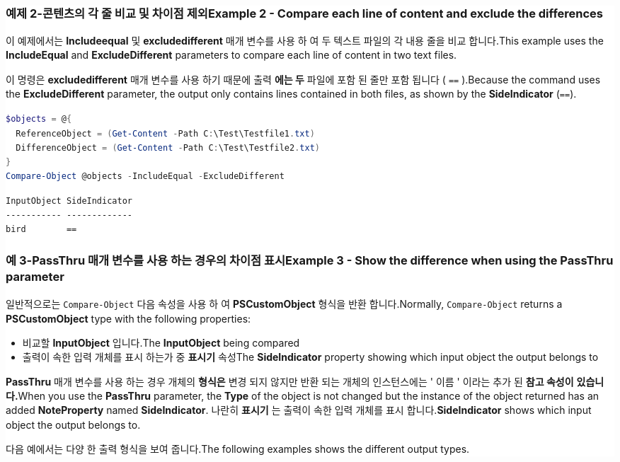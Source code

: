 ### <span data-ttu-id="06fc6-128">예제 2-콘텐츠의 각 줄 비교 및 차이점 제외</span><span class="sxs-lookup"><span data-stu-id="06fc6-128">Example 2 - Compare each line of content and exclude the differences</span></span>

<span data-ttu-id="06fc6-129">이 예제에서는 **Includeequal** 및 **excludedifferent** 매개 변수를 사용 하 여 두 텍스트 파일의 각 내용 줄을 비교 합니다.</span><span class="sxs-lookup"><span data-stu-id="06fc6-129">This example uses the **IncludeEqual** and **ExcludeDifferent** parameters to compare each line of content in two text files.</span></span>

<span data-ttu-id="06fc6-130">이 명령은 **excludedifferent** 매개 변수를 사용 하기 때문에 출력 **에는 두** 파일에 포함 된 줄만 포함 됩니다 ( `==` ).</span><span class="sxs-lookup"><span data-stu-id="06fc6-130">Because the command uses the **ExcludeDifferent** parameter, the output only contains lines contained in both files, as shown by the **SideIndicator** (`==`).</span></span>

```powershell
$objects = @{
  ReferenceObject = (Get-Content -Path C:\Test\Testfile1.txt)
  DifferenceObject = (Get-Content -Path C:\Test\Testfile2.txt)
}
Compare-Object @objects -IncludeEqual -ExcludeDifferent
```

```Output
InputObject SideIndicator
----------- -------------
bird        ==
```

<a id="ex3" />

### <span data-ttu-id="06fc6-131">예 3-PassThru 매개 변수를 사용 하는 경우의 차이점 표시</span><span class="sxs-lookup"><span data-stu-id="06fc6-131">Example 3 - Show the difference when using the PassThru parameter</span></span>

<span data-ttu-id="06fc6-132">일반적으로는 `Compare-Object` 다음 속성을 사용 하 여 **PSCustomObject** 형식을 반환 합니다.</span><span class="sxs-lookup"><span data-stu-id="06fc6-132">Normally, `Compare-Object` returns a **PSCustomObject** type with the following properties:</span></span>

- <span data-ttu-id="06fc6-133">비교할 **InputObject** 입니다.</span><span class="sxs-lookup"><span data-stu-id="06fc6-133">The **InputObject** being compared</span></span>
- <span data-ttu-id="06fc6-134">출력이 속한 입력 개체를 표시 하는가 중 **표시기** 속성</span><span class="sxs-lookup"><span data-stu-id="06fc6-134">The **SideIndicator** property showing which input object the output belongs to</span></span>

<span data-ttu-id="06fc6-135">**PassThru** 매개 변수를 사용 하는 경우 개체의 **형식은** 변경 되지 않지만 반환 되는 개체의 인스턴스에는 ' 이름 ' 이라는 추가 된 **참고 속성이** **있습니다.**</span><span class="sxs-lookup"><span data-stu-id="06fc6-135">When you use the **PassThru** parameter, the **Type** of the object is not changed but the instance of the object returned has an added **NoteProperty** named **SideIndicator**.</span></span> <span data-ttu-id="06fc6-136">나란히 **표시기** 는 출력이 속한 입력 개체를 표시 합니다.</span><span class="sxs-lookup"><span data-stu-id="06fc6-136">**SideIndicator** shows which input object the output belongs to.</span></span>

<span data-ttu-id="06fc6-137">다음 예에서는 다양 한 출력 형식을 보여 줍니다.</span><span class="sxs-lookup"><span data-stu-id="06fc6-137">The following examples shows the different output types.</span></span>
